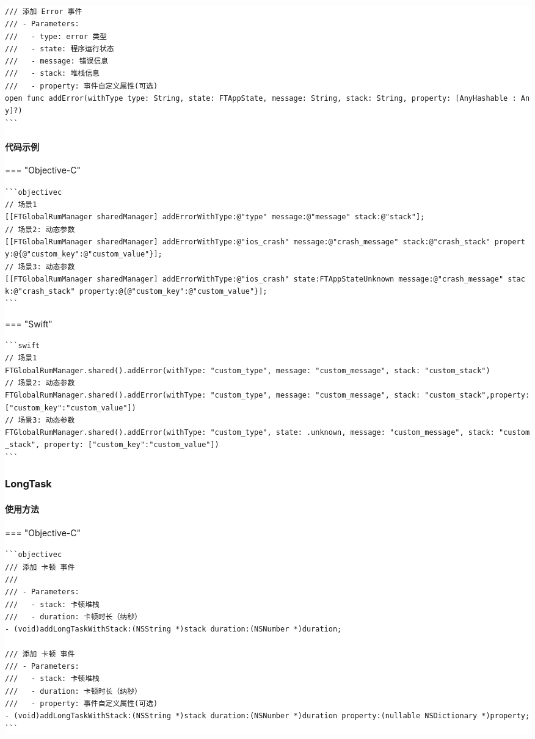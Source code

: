     /// 添加 Error 事件
    /// - Parameters:
    ///   - type: error 类型
    ///   - state: 程序运行状态
    ///   - message: 错误信息
    ///   - stack: 堆栈信息
    ///   - property: 事件自定义属性(可选)
    open func addError(withType type: String, state: FTAppState, message: String, stack: String, property: [AnyHashable : Any]?)
    ```
#### 代码示例

=== "Objective-C"

    ```objectivec
    // 场景1
    [[FTGlobalRumManager sharedManager] addErrorWithType:@"type" message:@"message" stack:@"stack"];
    // 场景2: 动态参数
    [[FTGlobalRumManager sharedManager] addErrorWithType:@"ios_crash" message:@"crash_message" stack:@"crash_stack" property:@{@"custom_key":@"custom_value"}];
    // 场景3: 动态参数
    [[FTGlobalRumManager sharedManager] addErrorWithType:@"ios_crash" state:FTAppStateUnknown message:@"crash_message" stack:@"crash_stack" property:@{@"custom_key":@"custom_value"}];
    ```

=== "Swift"

    ```swift
    // 场景1
    FTGlobalRumManager.shared().addError(withType: "custom_type", message: "custom_message", stack: "custom_stack")
    // 场景2: 动态参数
    FTGlobalRumManager.shared().addError(withType: "custom_type", message: "custom_message", stack: "custom_stack",property: ["custom_key":"custom_value"])
    // 场景3: 动态参数       
    FTGlobalRumManager.shared().addError(withType: "custom_type", state: .unknown, message: "custom_message", stack: "custom_stack", property: ["custom_key":"custom_value"])
    ```

### LongTask

#### 使用方法

=== "Objective-C"

    ```objectivec
    /// 添加 卡顿 事件
    ///
    /// - Parameters:
    ///   - stack: 卡顿堆栈
    ///   - duration: 卡顿时长（纳秒）
    - (void)addLongTaskWithStack:(NSString *)stack duration:(NSNumber *)duration;
    
    /// 添加 卡顿 事件
    /// - Parameters:
    ///   - stack: 卡顿堆栈
    ///   - duration: 卡顿时长（纳秒）
    ///   - property: 事件自定义属性(可选)
    - (void)addLongTaskWithStack:(NSString *)stack duration:(NSNumber *)duration property:(nullable NSDictionary *)property;
    ```

